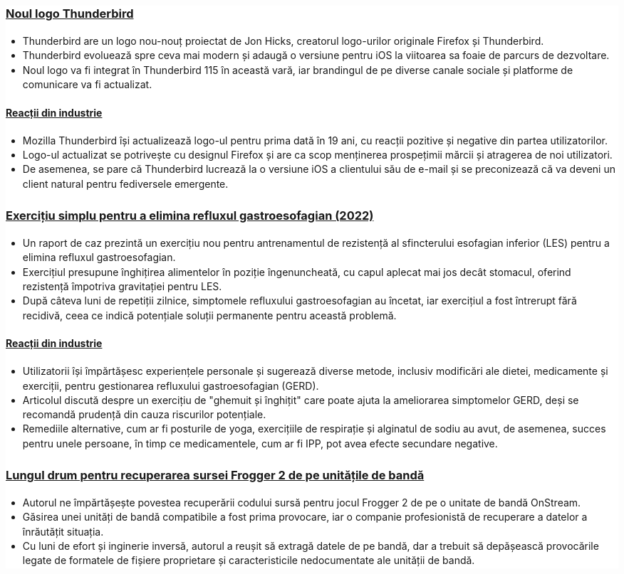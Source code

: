 ### [Noul logo Thunderbird](https://blog.thunderbird.net/2023/05/introducing-the-brand-new-thunderbird-logo/)

- Thunderbird are un logo nou-nouț proiectat de Jon Hicks, creatorul logo-urilor originale Firefox și Thunderbird.
- Thunderbird evoluează spre ceva mai modern și adaugă o versiune pentru iOS la viitoarea sa foaie de parcurs de dezvoltare.
- Noul logo va fi integrat în Thunderbird 115 în această vară, iar brandingul de pe diverse canale sociale și platforme de comunicare va fi actualizat.

#### [Reacții din industrie](http://news.ycombinator.com/item?id=36063943)

- Mozilla Thunderbird își actualizează logo-ul pentru prima dată în 19 ani, cu reacții pozitive și negative din partea utilizatorilor.
- Logo-ul actualizat se potrivește cu designul Firefox și are ca scop menținerea prospețimii mărcii și atragerea de noi utilizatori.
- De asemenea, se pare că Thunderbird lucrează la o versiune iOS a clientului său de e-mail și se preconizează că va deveni un client natural pentru fediversele emergente.

### [Exercițiu simplu pentru a elimina refluxul gastroesofagian (2022)](https://www.ncbi.nlm.nih.gov/pmc/articles/PMC9106553/)

- Un raport de caz prezintă un exercițiu nou pentru antrenamentul de rezistență al sfincterului esofagian inferior (LES) pentru a elimina refluxul gastroesofagian.
- Exercițiul presupune înghițirea alimentelor în poziție îngenuncheată, cu capul aplecat mai jos decât stomacul, oferind rezistență împotriva gravitației pentru LES.
- După câteva luni de repetiții zilnice, simptomele refluxului gastroesofagian au încetat, iar exercițiul a fost întrerupt fără recidivă, ceea ce indică potențiale soluții permanente pentru această problemă.

#### [Reacții din industrie](http://news.ycombinator.com/item?id=36059247)

- Utilizatorii își împărtășesc experiențele personale și sugerează diverse metode, inclusiv modificări ale dietei, medicamente și exerciții, pentru gestionarea refluxului gastroesofagian (GERD).
- Articolul discută despre un exercițiu de "ghemuit și înghițit" care poate ajuta la ameliorarea simptomelor GERD, deși se recomandă prudență din cauza riscurilor potențiale.
- Remediile alternative, cum ar fi posturile de yoga, exercițiile de respirație și alginatul de sodiu au avut, de asemenea, succes pentru unele persoane, în timp ce medicamentele, cum ar fi IPP, pot avea efecte secundare negative.

### [Lungul drum pentru recuperarea sursei Frogger 2 de pe unitățile de bandă](https://github.com/Kneesnap/onstream-data-recovery/blob/main/info/INTRO.MD)

- Autorul ne împărtășește povestea recuperării codului sursă pentru jocul Frogger 2 de pe o unitate de bandă OnStream.
- Găsirea unei unități de bandă compatibile a fost prima provocare, iar o companie profesionistă de recuperare a datelor a înrăutățit situația.
- Cu luni de efort și inginerie inversă, autorul a reușit să extragă datele de pe bandă, dar a trebuit să depășească provocările legate de formatele de fișiere proprietare și caracteristicile nedocumentate ale unității de bandă.
